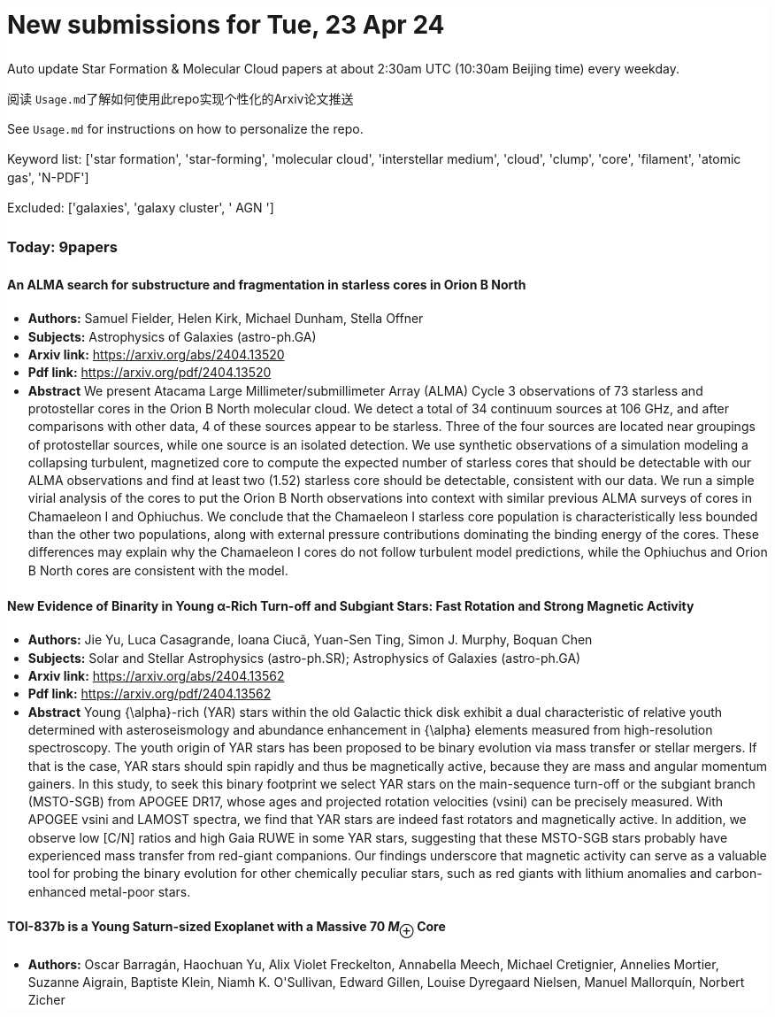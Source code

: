 # New submissions for Tue, 23 Apr 24
Auto update Star Formation & Molecular Cloud papers at about 2:30am UTC (10:30am Beijing time) every weekday.


阅读 `Usage.md`了解如何使用此repo实现个性化的Arxiv论文推送

See `Usage.md` for instructions on how to personalize the repo. 


Keyword list: ['star formation', 'star-forming', 'molecular cloud', 'interstellar medium', 'cloud', 'clump', 'core', 'filament', 'atomic gas', 'N-PDF']


Excluded: ['galaxies', 'galaxy cluster', ' AGN ']


### Today: 9papers 
#### An ALMA search for substructure and fragmentation in starless cores in  Orion B North
 - **Authors:** Samuel Fielder, Helen Kirk, Michael Dunham, Stella Offner
 - **Subjects:** Astrophysics of Galaxies (astro-ph.GA)
 - **Arxiv link:** https://arxiv.org/abs/2404.13520
 - **Pdf link:** https://arxiv.org/pdf/2404.13520
 - **Abstract**
 We present Atacama Large Millimeter/submillimeter Array (ALMA) Cycle 3 observations of 73 starless and protostellar cores in the Orion B North molecular cloud. We detect a total of 34 continuum sources at 106 GHz, and after comparisons with other data, 4 of these sources appear to be starless. Three of the four sources are located near groupings of protostellar sources, while one source is an isolated detection. We use synthetic observations of a simulation modeling a collapsing turbulent, magnetized core to compute the expected number of starless cores that should be detectable with our ALMA observations and find at least two (1.52) starless core should be detectable, consistent with our data. We run a simple virial analysis of the cores to put the Orion B North observations into context with similar previous ALMA surveys of cores in Chamaeleon I and Ophiuchus. We conclude that the Chamaeleon I starless core population is characteristically less bounded than the other two populations, along with external pressure contributions dominating the binding energy of the cores. These differences may explain why the Chamaeleon I cores do not follow turbulent model predictions, while the Ophiuchus and Orion B North cores are consistent with the model.
#### New Evidence of Binarity in Young α-Rich Turn-off and Subgiant  Stars: Fast Rotation and Strong Magnetic Activity
 - **Authors:** Jie Yu, Luca Casagrande, Ioana Ciucă, Yuan-Sen Ting, Simon J. Murphy, Boquan Chen
 - **Subjects:** Solar and Stellar Astrophysics (astro-ph.SR); Astrophysics of Galaxies (astro-ph.GA)
 - **Arxiv link:** https://arxiv.org/abs/2404.13562
 - **Pdf link:** https://arxiv.org/pdf/2404.13562
 - **Abstract**
 Young {\alpha}-rich (YAR) stars within the old Galactic thick disk exhibit a dual characteristic of relative youth determined with asteroseismology and abundance enhancement in {\alpha} elements measured from high-resolution spectroscopy. The youth origin of YAR stars has been proposed to be binary evolution via mass transfer or stellar mergers. If that is the case, YAR stars should spin rapidly and thus be magnetically active, because they are mass and angular momentum gainers. In this study, to seek this binary footprint we select YAR stars on the main-sequence turn-off or the subgiant branch (MSTO-SGB) from APOGEE DR17, whose ages and projected rotation velocities (vsini) can be precisely measured. With APOGEE vsini and LAMOST spectra, we find that YAR stars are indeed fast rotators and magnetically active. In addition, we observe low [C/N] ratios and high Gaia RUWE in some YAR stars, suggesting that these MSTO-SGB stars probably have experienced mass transfer from red-giant companions. Our findings underscore that magnetic activity can serve as a valuable tool for probing the binary evolution for other chemically peculiar stars, such as red giants with lithium anomalies and carbon-enhanced metal-poor stars.
#### TOI-837b is a Young Saturn-sized Exoplanet with a Massive 70  $M_{\oplus}$ Core
 - **Authors:** Oscar Barragán, Haochuan Yu, Alix Violet Freckelton, Annabella Meech, Michael Cretignier, Annelies Mortier, Suzanne Aigrain, Baptiste Klein, Niamh K. O'Sullivan, Edward Gillen, Louise Dyregaard Nielsen, Manuel Mallorquín, Norbert Zicher